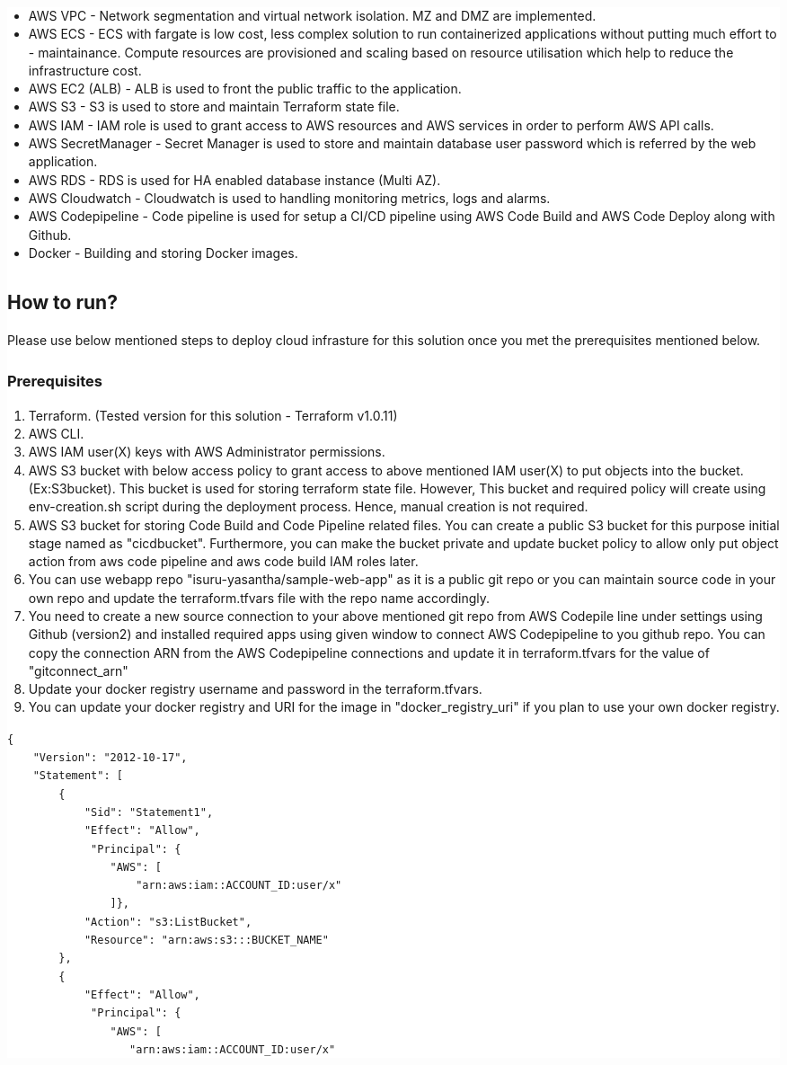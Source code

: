  - AWS VPC -  Network segmentation and virtual network isolation. MZ and DMZ are implemented. 
 - AWS ECS - ECS with fargate is low cost, less complex solution to run containerized applications without putting much effort to - maintainance. Compute resources are provisioned and scaling based on resource utilisation which help to reduce the infrastructure cost. 
 - AWS EC2 (ALB) - ALB is used to front the public traffic to the application. 
 - AWS S3 - S3 is used to store and maintain Terraform state file.
 - AWS IAM - IAM role is used to grant access to AWS resources and AWS services in order to perform AWS API calls.
 - AWS SecretManager - Secret Manager is used to store and maintain database user password which is referred by the web application.
 - AWS RDS - RDS is used for HA enabled database instance (Multi AZ).
 - AWS Cloudwatch - Cloudwatch is used to handling monitoring metrics, logs and alarms. 
 - AWS Codepipeline - Code pipeline is used for setup a CI/CD pipeline using AWS Code Build and AWS Code Deploy along with Github.
 - Docker - Building and storing Docker images.

## How to run?

Please use below mentioned steps to deploy cloud infrasture for this solution once you met the prerequisites mentioned below.

### Prerequisites

1. Terraform. (Tested version for this solution - Terraform v1.0.11)
2. AWS CLI.
3. AWS IAM user(X) keys with AWS Administrator permissions.
3. AWS S3 bucket with below access policy to grant access to above mentioned IAM user(X) to put objects into the bucket. (Ex:S3bucket). This bucket is used for storing terraform state file. However, This bucket and required policy will create using env-creation.sh script during the deployment process. Hence, manual creation is not required.
4. AWS S3 bucket for storing Code Build and Code Pipeline related files. You can create a public S3 bucket for this purpose initial stage named as "cicdbucket". Furthermore, you can make the bucket private and update bucket policy to allow only put object action from aws code pipeline and aws code build IAM roles later.
5. You can use webapp repo "isuru-yasantha/sample-web-app" as it is a public git repo or you can maintain source code in your own repo and update the terraform.tfvars file with the repo name accordingly. 
6. You need to create a new source connection to your above mentioned git repo from AWS Codepile line under settings using Github (version2)
and installed required apps using given window to connect AWS Codepipeline to you github repo. You can copy the connection ARN from the AWS Codepipeline connections and update it in terraform.tfvars for the value of "gitconnect_arn"
7. Update your docker registry username and password in the terraform.tfvars.
8. You can update your docker registry and URI for the image in "docker_registry_uri" if you plan to use your own docker registry. 
```
{
	"Version": "2012-10-17",
	"Statement": [
		{
			"Sid": "Statement1",
			"Effect": "Allow",
			 "Principal": {
                "AWS": [
                    "arn:aws:iam::ACCOUNT_ID:user/x"
                ]},
			"Action": "s3:ListBucket",
			"Resource": "arn:aws:s3:::BUCKET_NAME"
		},
		{
			"Effect": "Allow",
			 "Principal": {
                "AWS": [
                   "arn:aws:iam::ACCOUNT_ID:user/x"
```
